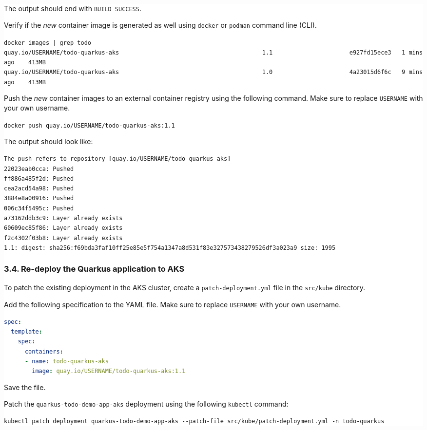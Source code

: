 The output should end with `BUILD SUCCESS`.

Verify if the *new* container image is generated as well using `docker` or `podman` command line (CLI).

```shell
docker images | grep todo
quay.io/USERNAME/todo-quarkus-aks                                         1.1                      e927fd15ece3   1 mins ago    413MB
quay.io/USERNAME/todo-quarkus-aks                                         1.0                      4a23015d6f6c   9 mins ago    413MB
```

Push the *new* container images to an external container registry using the following command. Make sure to replace `USERNAME` with your own username.

```shell
docker push quay.io/USERNAME/todo-quarkus-aks:1.1
```

The output should look like:

```shell
The push refers to repository [quay.io/USERNAME/todo-quarkus-aks]
22023eab0cca: Pushed 
ff886a485f2d: Pushed 
cea2acd54a98: Pushed 
3884e8a00916: Pushed 
006c34f5495c: Pushed 
a73162ddb3c9: Layer already exists 
60609ec85f86: Layer already exists 
f2c4302f03b8: Layer already exists 
1.1: digest: sha256:f69bda3faf10ff25e85e5f754a1347a8d531f83e327573438279526df3a023a9 size: 1995
```

### 3.4. Re-deploy the Quarkus application to AKS

To patch the existing deployment in the AKS cluster, create a `patch-deployment.yml` file in the `src/kube` directory.

Add the following specification to the YAML file. Make sure to replace `USERNAME` with your own username.

```yaml
spec:
  template:
    spec:
      containers:
      - name: todo-quarkus-aks
        image: quay.io/USERNAME/todo-quarkus-aks:1.1
```

Save the file.

Patch the `quarkus-todo-demo-app-aks` deployment using the following `kubectl` command:

```shell
kubectl patch deployment quarkus-todo-demo-app-aks --patch-file src/kube/patch-deployment.yml -n todo-quarkus
```
